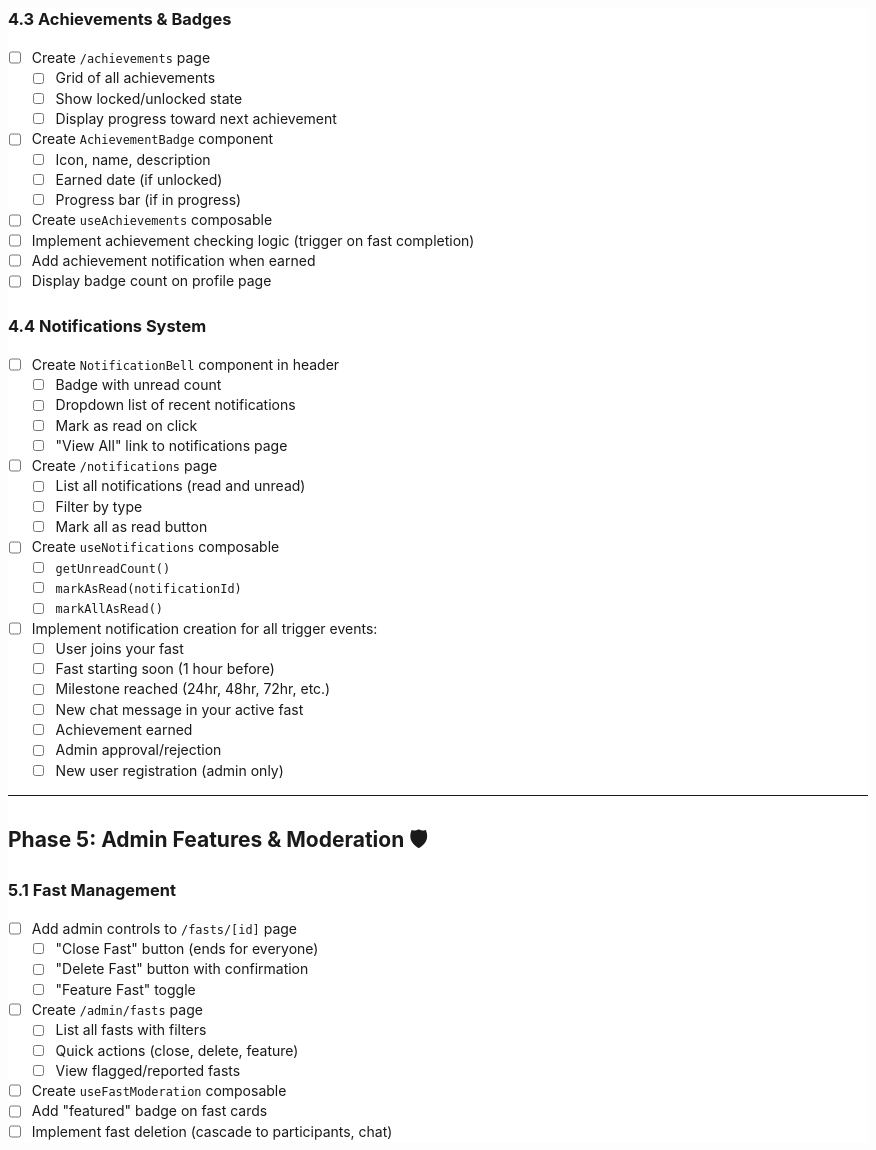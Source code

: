 ### 4.3 Achievements & Badges

- [ ] Create `/achievements` page
  - [ ] Grid of all achievements
  - [ ] Show locked/unlocked state
  - [ ] Display progress toward next achievement
- [ ] Create `AchievementBadge` component
  - [ ] Icon, name, description
  - [ ] Earned date (if unlocked)
  - [ ] Progress bar (if in progress)
- [ ] Create `useAchievements` composable
- [ ] Implement achievement checking logic (trigger on fast completion)
- [ ] Add achievement notification when earned
- [ ] Display badge count on profile page

### 4.4 Notifications System

- [ ] Create `NotificationBell` component in header
  - [ ] Badge with unread count
  - [ ] Dropdown list of recent notifications
  - [ ] Mark as read on click
  - [ ] "View All" link to notifications page
- [ ] Create `/notifications` page
  - [ ] List all notifications (read and unread)
  - [ ] Filter by type
  - [ ] Mark all as read button
- [ ] Create `useNotifications` composable
  - [ ] `getUnreadCount()`
  - [ ] `markAsRead(notificationId)`
  - [ ] `markAllAsRead()`
- [ ] Implement notification creation for all trigger events:
  - [ ] User joins your fast
  - [ ] Fast starting soon (1 hour before)
  - [ ] Milestone reached (24hr, 48hr, 72hr, etc.)
  - [ ] New chat message in your active fast
  - [ ] Achievement earned
  - [ ] Admin approval/rejection
  - [ ] New user registration (admin only)

---

## Phase 5: Admin Features & Moderation 🛡️

### 5.1 Fast Management

- [ ] Add admin controls to `/fasts/[id]` page
  - [ ] "Close Fast" button (ends for everyone)
  - [ ] "Delete Fast" button with confirmation
  - [ ] "Feature Fast" toggle
- [ ] Create `/admin/fasts` page
  - [ ] List all fasts with filters
  - [ ] Quick actions (close, delete, feature)
  - [ ] View flagged/reported fasts
- [ ] Create `useFastModeration` composable
- [ ] Add "featured" badge on fast cards
- [ ] Implement fast deletion (cascade to participants, chat)
